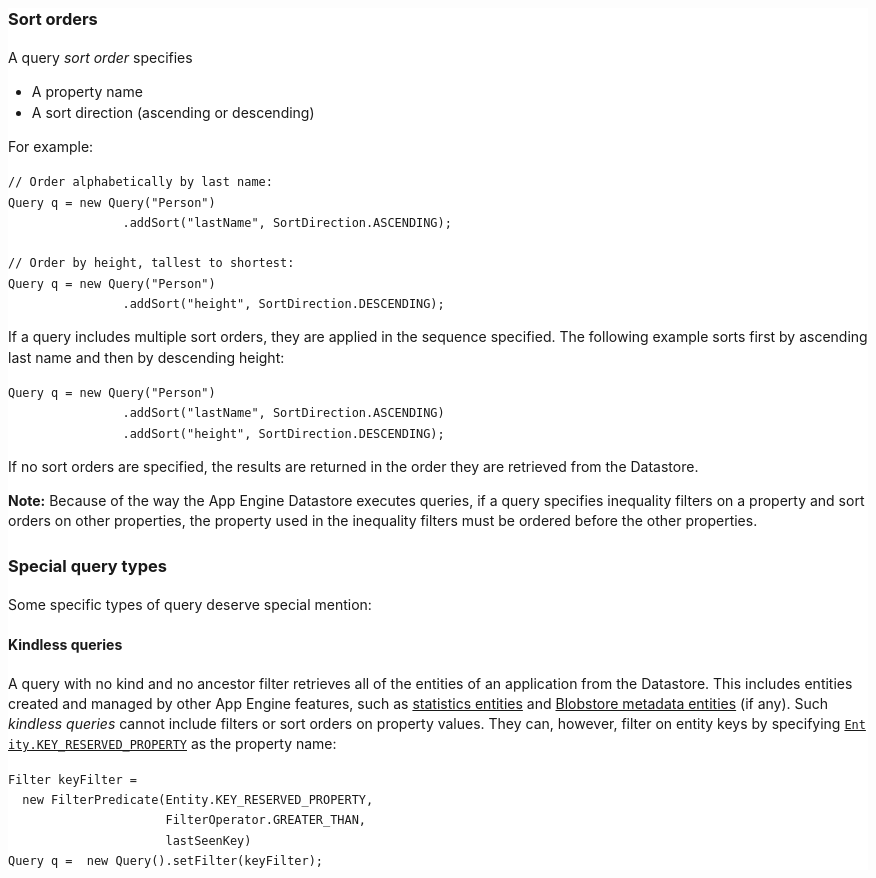 ### Sort orders

A query *sort order* specifies

-   A property name
-   A sort direction (ascending or descending)

For example:

```
// Order alphabetically by last name:
Query q = new Query("Person")
                .addSort("lastName", SortDirection.ASCENDING);

// Order by height, tallest to shortest:
Query q = new Query("Person")
                .addSort("height", SortDirection.DESCENDING);
```

If a query includes multiple sort orders, they are applied in the sequence specified. The following example sorts first by ascending last name and then by descending height:

```
Query q = new Query("Person")
                .addSort("lastName", SortDirection.ASCENDING)
                .addSort("height", SortDirection.DESCENDING);
```

If no sort orders are specified, the results are returned in the order they are retrieved from the Datastore.

**Note:** Because of the way the App Engine Datastore executes queries, if a query specifies inequality filters on a property and sort orders on other properties, the property used in the inequality filters must be ordered before the other properties.

### Special query types

Some specific types of query deserve special mention:

#### Kindless queries

A query with no kind and no ancestor filter retrieves all of the entities of an application from the Datastore. This includes entities created and managed by other App Engine features, such as [statistics entities](https://web.archive.org/web/20160424230618/https://cloud.google.com/appengine/docs/java/datastore/stats) and [Blobstore metadata entities](https://web.archive.org/web/20160424230618/https://cloud.google.com/appengine/docs/java/javadoc/com/google/appengine/api/blobstore/package-summary) (if any). Such *kindless queries* cannot include filters or sort orders on property values. They can, however, filter on entity keys by specifying [`Entity.KEY_RESERVED_PROPERTY`](https://web.archive.org/web/20160424230618/https://cloud.google.com/appengine/docs/java/javadoc/com/google/appengine/api/datastore/Entity#KEY_RESERVED_PROPERTY) as the property name:

```
Filter keyFilter =
  new FilterPredicate(Entity.KEY_RESERVED_PROPERTY,
                      FilterOperator.GREATER_THAN,
                      lastSeenKey)
Query q =  new Query().setFilter(keyFilter);
```
